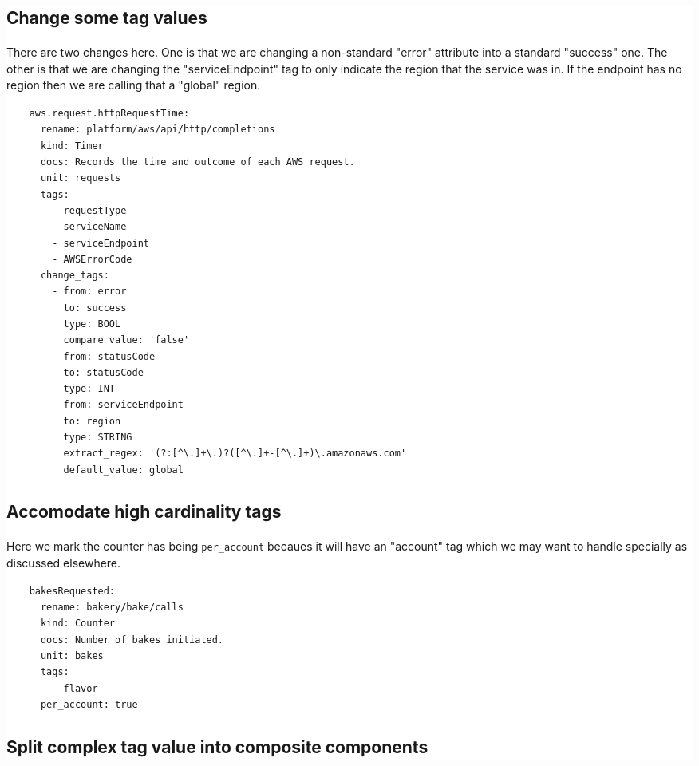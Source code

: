 
## Change some tag values

There are two changes here. One is that we are changing a non-standard
"error" attribute into a standard "success" one. The other is that
we are changing the "serviceEndpoint" tag to only indicate the region
that the service was in. If the endpoint has no region then we are
calling that a "global" region.

```
    aws.request.httpRequestTime:
      rename: platform/aws/api/http/completions
      kind: Timer
      docs: Records the time and outcome of each AWS request.
      unit: requests
      tags:
        - requestType
        - serviceName
        - serviceEndpoint
        - AWSErrorCode
      change_tags:
        - from: error
          to: success
          type: BOOL
          compare_value: 'false'
        - from: statusCode
          to: statusCode
          type: INT
        - from: serviceEndpoint
          to: region
          type: STRING
          extract_regex: '(?:[^\.]+\.)?([^\.]+-[^\.]+)\.amazonaws.com'
          default_value: global
```


## Accomodate high cardinality tags

Here we mark the counter has being `per_account` becaues it will have an
"account" tag which we may want to handle specially as discussed elsewhere.

```
    bakesRequested:
      rename: bakery/bake/calls
      kind: Counter
      docs: Number of bakes initiated.
      unit: bakes
      tags:
        - flavor
      per_account: true
```


## Split complex tag value into composite components
